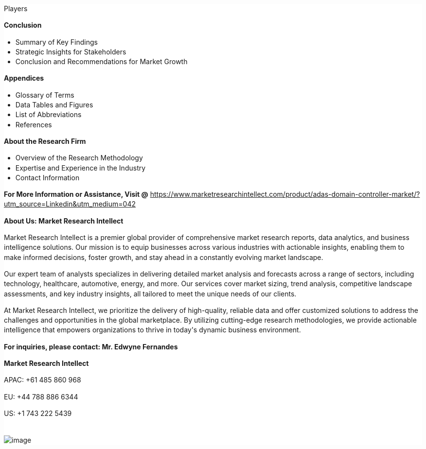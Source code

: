 Players</li></ul><p><strong>Conclusion</strong></p><ul><li>Summary of Key Findings</li><li>Strategic Insights for Stakeholders</li><li>Conclusion and Recommendations for Market Growth</li></ul><p><strong>Appendices</strong></p><ul><li>Glossary of Terms</li><li>Data Tables and Figures</li><li>List of Abbreviations</li><li>References</li></ul><p><strong>About the Research Firm</strong></p><ul><li>Overview of the Research Methodology</li><li>Expertise and Experience in the Industry</li><li>Contact Information</li></ul></div><div class="article-main__content" data-test-id="publishing-text-block"><p><span class="font-[700]"><strong>For More Information or Assistance, Visit @</strong>&nbsp;<a href="https://www.marketresearchintellect.com/product/adas-domain-controller-market/?utm_source=Linkedin&utm_medium=042">https://www.marketresearchintellect.com/product/adas-domain-controller-market/?utm_source=Linkedin&utm_medium=042</a></span></p><p><strong>About Us: Market Research Intellect</strong></p><p>Market Research Intellect is a premier global provider of comprehensive market research reports, data analytics, and business intelligence solutions. Our mission is to equip businesses across various industries with actionable insights, enabling them to make informed decisions, foster growth, and stay ahead in a constantly evolving market landscape.</p><p>Our expert team of analysts specializes in delivering detailed market analysis and forecasts across a range of sectors, including technology, healthcare, automotive, energy, and more. Our services cover market sizing, trend analysis, competitive landscape assessments, and key industry insights, all tailored to meet the unique needs of our clients.</p><p>At Market Research Intellect, we prioritize the delivery of high-quality, reliable data and offer customized solutions to address the challenges and opportunities in the global marketplace. By utilizing cutting-edge research methodologies, we provide actionable intelligence that empowers organizations to thrive in today's dynamic business environment.</p><p><strong>For inquiries, please contact: Mr. Edwyne Fernandes</strong></p><p><strong>Market Research Intellect</strong></p><p>APAC: +61 485 860 968</p><p>EU: +44 788 886 6344</p><p>US: +1 743 222 5439</p></div><div class="article-main__content" data-test-id="publishing-text-block">&nbsp;</div>
![image](https://github.com/user-attachments/assets/3b6beaab-fa9e-4975-ac44-0c473b45722a)
